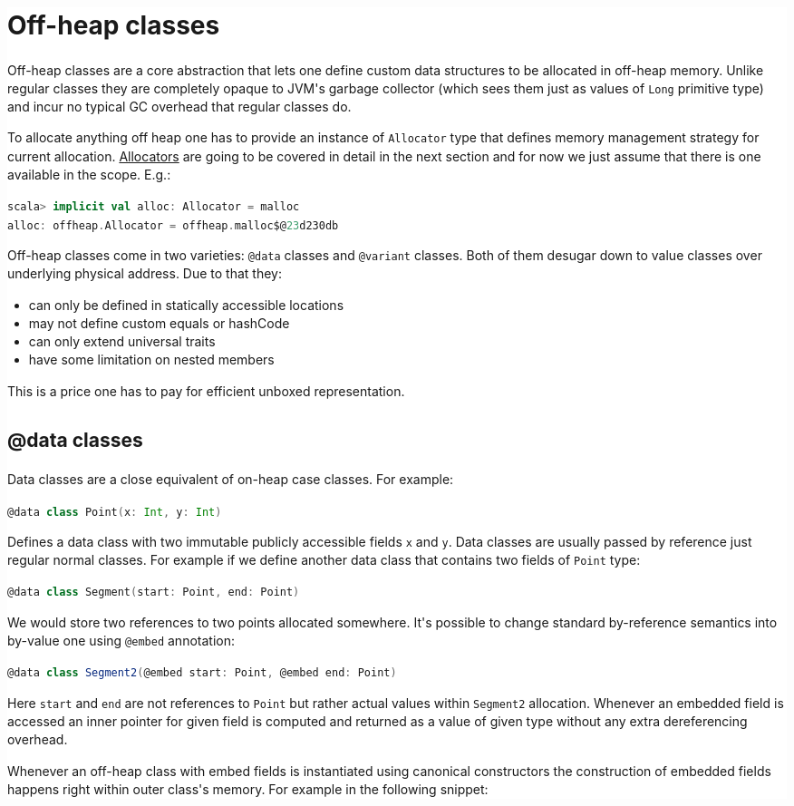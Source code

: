 # Off-heap classes

Off-heap classes are a core abstraction that lets one define custom data structures to
be allocated in off-heap memory. Unlike regular classes they are completely opaque
to JVM's garbage collector (which sees them just as values of `Long` primitive type)
and incur no typical GC overhead that regular classes do.

To allocate anything off heap one has to provide an instance of
`Allocator` type that defines memory management strategy for current allocation.
[Allocators](/docs/04_allocators.md) are going to be covered in detail in the next section
and for now we just assume that there is one available in the scope. E.g.:

```scala
scala> implicit val alloc: Allocator = malloc
alloc: offheap.Allocator = offheap.malloc$@23d230db
```

Off-heap classes come in two varieties: `@data` classes and `@variant` classes. Both of
them desugar down to value classes over underlying physical address. Due to that they:

* can only be defined in statically accessible locations
* may not define custom equals or hashCode
* can only extend universal traits
* have some limitation on nested members

This is a price one has to pay for efficient unboxed representation.

## @data classes

Data classes are a close equivalent of on-heap case classes. For example:

```scala
@data class Point(x: Int, y: Int)
```

Defines a data class with two immutable publicly accessible fields `x` and `y`. Data
classes are usually passed by reference just regular normal classes. For example if
we define another data class that contains two fields of `Point` type:

```scala
@data class Segment(start: Point, end: Point)
```

We would store two references to two points allocated somewhere. It's possible to
change standard by-reference semantics into by-value one using `@embed` annotation:

```scala
@data class Segment2(@embed start: Point, @embed end: Point)
```

Here `start` and `end` are not references to `Point` but rather actual values within
`Segment2` allocation. Whenever an embedded field is accessed an inner pointer for given
field is computed and returned as a value of given type without any extra dereferencing
overhead.

Whenever an off-heap class with embed fields is instantiated using canonical constructors
the construction of embedded fields happens right within outer class's memory. For example
in the following snippet:

